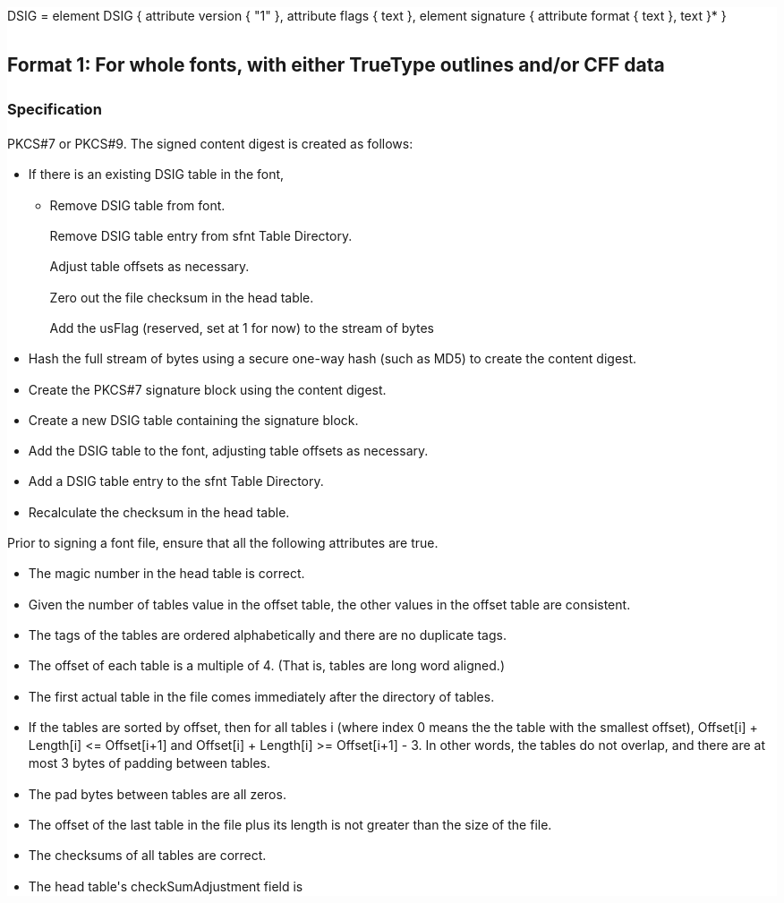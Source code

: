   DSIG =
    element DSIG {
      attribute version { "1" },
      attribute flags { text },
      element signature {
        attribute format { text },
        text
      }*
    }
</pre></div></div><div role="fragment" class="section"><div class="titlepage"><div><div><h2 class="title" style="clear: both"><a name="idm320128301200"></a>Format 1: For whole fonts, with either TrueType outlines
        and/or CFF data</h2></div></div></div><div role="specification" class="section"><div class="titlepage"><div><div><h3 class="title"><a name="section.30.2.1"></a>Specification</h3></div></div></div><p role="">PKCS#7 or PKCS#9. The signed content digest is created
          as follows:</p><div role="" class="itemizedlist"><ul class="itemizedlist" style="list-style-type: disc; "><li role="" class="listitem"><p role="">If there is an existing DSIG table in the
              font,</p><div role="" class="itemizedlist"><ul class="itemizedlist" style="list-style-type: circle; "><li role="" class="listitem"><p role="">Remove DSIG table from font.</p><p role="">Remove DSIG table entry from sfnt Table
                  Directory.</p><p role="">Adjust table offsets as necessary.</p><p role="">Zero out the file checksum in the head
                  table.</p><p role="">Add the usFlag (reserved, set at 1 for now) to
                  the stream of bytes</p></li></ul></div></li><li role="" class="listitem"><p role="">Hash the full stream of bytes using a secure one-way
              hash (such as MD5) to create the content digest.</p></li><li role="" class="listitem"><p role="">Create the PKCS#7 signature block using the content
              digest.</p></li><li role="" class="listitem"><p role="">Create a new DSIG table containing the signature
              block.</p></li><li role="" class="listitem"><p role="">Add the DSIG table to the font, adjusting table
              offsets as necessary.</p></li><li role="" class="listitem"><p role="">Add a DSIG table entry to the sfnt Table
              Directory.</p></li><li role="" class="listitem"><p role="">Recalculate the checksum in the head table.</p></li></ul></div><p role="">Prior to signing a font file, ensure that all the
          following attributes are true.</p><div role="" class="itemizedlist"><ul class="itemizedlist" style="list-style-type: disc; "><li role="" class="listitem"><p role="">The magic number in the head table is
              correct.</p></li><li role="" class="listitem"><p role="">Given the number of tables value in the offset
              table, the other values in the offset table are
              consistent.</p></li><li role="" class="listitem"><p role="">The tags of the tables are ordered alphabetically
              and there are no duplicate tags.</p></li><li role="" class="listitem"><p role="">The offset of each table is a multiple of 4. (That
              is, tables are long word aligned.)</p></li><li role="" class="listitem"><p role="">The first actual table in the file comes immediately
              after the directory of tables.</p></li><li role="" class="listitem"><p role="">If the tables are sorted by offset, then for all
              tables i (where index 0 means the the table with the
              smallest offset), Offset[i] + Length[i] &lt;= Offset[i+1]
              and Offset[i] + Length[i] &gt;= Offset[i+1] - 3. In other
              words, the tables do not overlap, and there are at most
              3 bytes of padding between tables.</p></li><li role="" class="listitem"><p role="">The pad bytes between tables are all zeros.</p></li><li role="" class="listitem"><p role="">The offset of the last table in the file plus its
              length is not greater than the size of the file.</p></li><li role="" class="listitem"><p role="">The checksums of all tables are correct.</p></li><li role="" class="listitem"><p role="">The head table's checkSumAdjustment field is